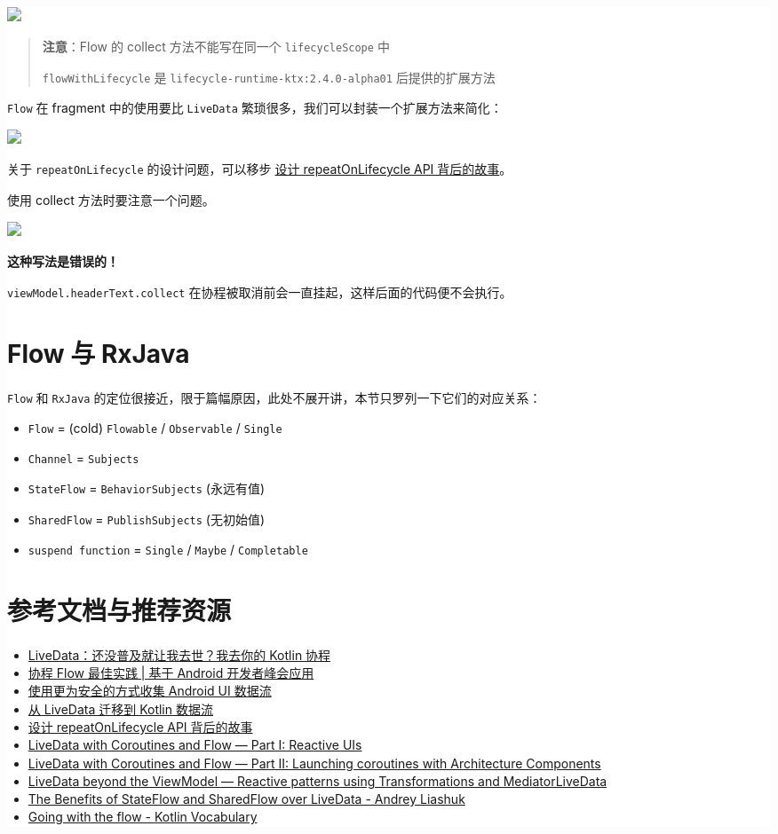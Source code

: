 ![](https://p3-juejin.byteimg.com/tos-cn-i-k3u1fbpfcp/be3d91009be84837ae5a2416443e625a~tplv-k3u1fbpfcp-zoom-in-crop-mark:4536:0:0:0.awebp)

> **注意**：Flow 的 collect 方法不能写在同一个 `lifecycleScope` 中
> 
> `flowWithLifecycle` 是 `lifecycle-runtime-ktx:2.4.0-alpha01` 后提供的扩展方法

`Flow` 在 fragment 中的使用要比 `LiveData` 繁琐很多，我们可以封装一个扩展方法来简化：

![](https://p3-juejin.byteimg.com/tos-cn-i-k3u1fbpfcp/2f69625600d0416185687dd0319e9009~tplv-k3u1fbpfcp-zoom-in-crop-mark:4536:0:0:0.awebp)

关于 `repeatOnLifecycle` 的设计问题，可以移步 [设计 repeatOnLifecycle API 背后的故事](https://juejin.cn/post/7001371050202103838 "https://juejin.cn/post/7001371050202103838")。

使用 collect 方法时要注意一个问题。

![](https://p3-juejin.byteimg.com/tos-cn-i-k3u1fbpfcp/2d36c610db614fde8820bf11ed7c3e3e~tplv-k3u1fbpfcp-zoom-in-crop-mark:4536:0:0:0.awebp)

**这种写法是错误的！**

`viewModel.headerText.collect` 在协程被取消前会一直挂起，这样后面的代码便不会执行。

Flow 与 RxJava
=============

`Flow` 和 `RxJava` 的定位很接近，限于篇幅原因，此处不展开讲，本节只罗列一下它们的对应关系：

*   `Flow` = (cold) `Flowable` / `Observable` / `Single`
    
*   `Channel` = `Subjects`
    
*   `StateFlow` = `BehaviorSubjects` (永远有值)
    
*   `SharedFlow` = `PublishSubjects` (无初始值)
    
*   `suspend function` = `Single` / `Maybe` / `Completable`
    

参考文档与推荐资源
=========

*   [LiveData：还没普及就让我去世？我去你的 Kotlin 协程](https://juejin.cn/post/6994550224303685640 "https://juejin.cn/post/6994550224303685640")
*   [协程 Flow 最佳实践 | 基于 Android 开发者峰会应用](https://juejin.cn/post/6844904153181847566 "https://juejin.cn/post/6844904153181847566")
*   [使用更为安全的方式收集 Android UI 数据流](https://juejin.cn/post/6984258307293151239 "https://juejin.cn/post/6984258307293151239")
*   [从 LiveData 迁移到 Kotlin 数据流](https://juejin.cn/post/6979008878029570055 "https://juejin.cn/post/6979008878029570055")
*   [设计 repeatOnLifecycle API 背后的故事](https://juejin.cn/post/7001371050202103838 "https://juejin.cn/post/7001371050202103838")
*   [LiveData with Coroutines and Flow — Part I: Reactive UIs](https://link.juejin.cn?target=https%3A%2F%2Fmedium.com%2Fandroiddevelopers%2Flivedata-with-coroutines-and-flow-part-i-reactive-uis-b20f676d25d7 "https://medium.com/androiddevelopers/livedata-with-coroutines-and-flow-part-i-reactive-uis-b20f676d25d7")
*   [LiveData with Coroutines and Flow — Part II: Launching coroutines with Architecture Components](https://link.juejin.cn?target=https%3A%2F%2Fmedium.com%2Fandroiddevelopers%2Flivedata-with-coroutines-and-flow-part-ii-launching-coroutines-with-architecture-components-337909f37ae7 "https://medium.com/androiddevelopers/livedata-with-coroutines-and-flow-part-ii-launching-coroutines-with-architecture-components-337909f37ae7")
*   [LiveData beyond the ViewModel — Reactive patterns using Transformations and MediatorLiveData](https://link.juejin.cn?target=https%3A%2F%2Fmedium.com%2Fandroiddevelopers%2Flivedata-beyond-the-viewmodel-reactive-patterns-using-transformations-and-mediatorlivedata-fda520ba00b7 "https://medium.com/androiddevelopers/livedata-beyond-the-viewmodel-reactive-patterns-using-transformations-and-mediatorlivedata-fda520ba00b7")
*   [The Benefits of StateFlow and SharedFlow over LiveData - Andrey Liashuk](https://link.juejin.cn?target=https%3A%2F%2Fwww.youtube.com%2Fwatch%3Fv%3DJnN6EFZ6DO8%26t%3D889s "https://www.youtube.com/watch?v=JnN6EFZ6DO8&t=889s")
*   [Going with the flow - Kotlin Vocabulary](https://link.juejin.cn?target=https%3A%2F%2Fwww.youtube.com%2Fwatch%3Fv%3Demk9_tVVLcc "https://www.youtube.com/watch?v=emk9_tVVLcc")